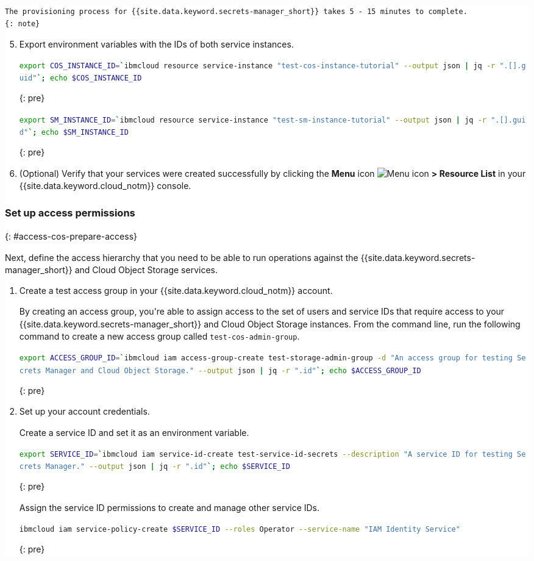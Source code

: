     The provisioning process for {{site.data.keyword.secrets-manager_short}} takes 5 - 15 minutes to complete.
    {: note}

5. Export environment variables with the IDs of both service instances.

    ```sh
    export COS_INSTANCE_ID=`ibmcloud resource service-instance "test-cos-instance-tutorial" --output json | jq -r ".[].guid"`; echo $COS_INSTANCE_ID
    ```
    {: pre}

    ```sh
    export SM_INSTANCE_ID=`ibmcloud resource service-instance "test-sm-instance-tutorial" --output json | jq -r ".[].guid"`; echo $SM_INSTANCE_ID
    ```
    {: pre}

6. (Optional) Verify that your services were created successfully by clicking the **Menu** icon ![Menu icon](../../icons/icon_hamburger.svg) **> Resource List** in your {{site.data.keyword.cloud_notm}} console.


### Set up access permissions
{: #access-cos-prepare-access}

Next, define the access hierarchy that you need to be able to run operations against the {{site.data.keyword.secrets-manager_short}} and Cloud Object Storage services.

1. Create a test access group in your {{site.data.keyword.cloud_notm}} account.

    By creating an access group, you're able to assign access to the set of users and service IDs that require access to your {{site.data.keyword.secrets-manager_short}} and Cloud Object Storage instances. From the command line, run the following command to create a new access group called `test-cos-admin-group`.

    ```sh
    export ACCESS_GROUP_ID=`ibmcloud iam access-group-create test-storage-admin-group -d "An access group for testing Secrets Manager and Cloud Object Storage." --output json | jq -r ".id"`; echo $ACCESS_GROUP_ID
    ```
    {: pre}

2. Set up your account credentials.

    Create a service ID and set it as an environment variable.

    ```sh
    export SERVICE_ID=`ibmcloud iam service-id-create test-service-id-secrets --description "A service ID for testing Secrets Manager." --output json | jq -r ".id"`; echo $SERVICE_ID
    ```
    {: pre}

    Assign the service ID permissions to create and manage other service IDs.

    ```sh
    ibmcloud iam service-policy-create $SERVICE_ID --roles Operator --service-name "IAM Identity Service"
    ```
    {: pre}
